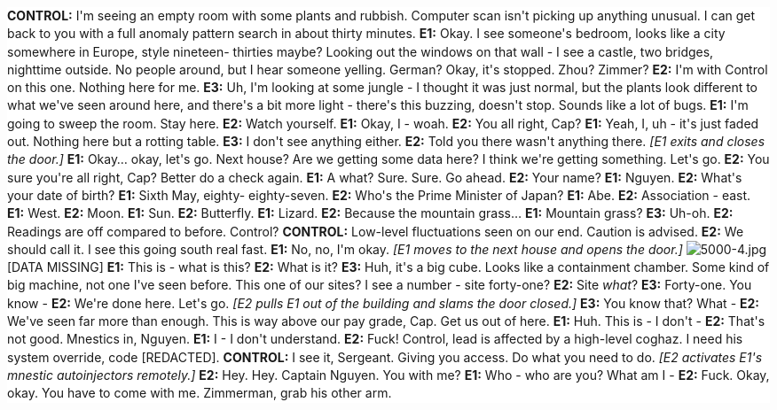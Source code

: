 **CONTROL:** I'm seeing an empty room with some plants and rubbish. Computer scan isn't picking up anything unusual. I can get back to you with a full anomaly pattern search in about thirty minutes.
**E1:** Okay. I see someone's bedroom, looks like a city somewhere in Europe, style nineteen- thirties maybe? Looking out the windows on that wall - I see a castle, two bridges, nighttime outside. No people around, but I hear someone yelling. German? Okay, it's stopped. Zhou? Zimmer?
**E2:** I'm with Control on this one. Nothing here for me.
**E3:** Uh, I'm looking at some jungle - I thought it was just normal, but the plants look different to what we've seen around here, and there's a bit more light - there's this buzzing, doesn't stop. Sounds like a lot of bugs.
**E1:** I'm going to sweep the room. Stay here.
**E2:** Watch yourself.
**E1:** Okay, I - woah.
**E2:** You all right, Cap?
**E1:** Yeah, I, uh - it's just faded out. Nothing here but a rotting table.
**E3:** I don't see anything either.
**E2:** Told you there wasn't anything there.
_[E1 exits and closes the door.]_
**E1:** Okay… okay, let's go. Next house? Are we getting some data here? I think we're getting something. Let's go.
**E2:** You sure you're all right, Cap? Better do a check again.
**E1:** A what? Sure. Sure. Go ahead.
**E2:** Your name?
**E1:** Nguyen.
**E2:** What's your date of birth?
**E1:** Sixth May, eighty- eighty-seven.
**E2:** Who's the Prime Minister of Japan?
**E1:** Abe.
**E2:** Association - east.
**E1:** West.
**E2:** Moon.
**E1:** Sun.
**E2:** Butterfly.
**E1:** Lizard.
**E2:** Because the mountain grass…
**E1:** Mountain grass?
**E3:** Uh-oh.
**E2:** Readings are off compared to before. Control?
**CONTROL:** Low-level fluctuations seen on our end. Caution is advised.
**E2:** We should call it. I see this going south real fast.
**E1:** No, no, I'm okay.
_[E1 moves to the next house and opens the door.]_
![5000-4.jpg](https://scp-wiki.wdfiles.com/local--files/scp-5013/5000-4.jpg)
[DATA MISSING]
**E1:** This is - what is this?
**E2:** What is it?
**E3:** Huh, it's a big cube. Looks like a containment chamber. Some kind of big machine, not one I've seen before. This one of our sites? I see a number - site forty-one?
**E2:** Site _what_?
**E3:** Forty-one. You know -
**E2:** We're done here. Let's go.
_[E2 pulls E1 out of the building and slams the door closed.]_
**E3:** You know that? What -
**E2:** We've seen far more than enough. This is way above our pay grade, Cap. Get us out of here.
**E1:** Huh. This is - I don't -
**E2:** That's not good. Mnestics in, Nguyen.
**E1:** I - I don't understand.
**E2:** Fuck! Control, lead is affected by a high-level coghaz. I need his system override, code [REDACTED].
**CONTROL:** I see it, Sergeant. Giving you access. Do what you need to do.
_[E2 activates E1's mnestic autoinjectors remotely.]_
**E2:** Hey. Hey. Captain Nguyen. You with me?
**E1:** Who - who are you? What am I -
**E2:** Fuck. Okay, okay. You have to come with me. Zimmerman, grab his other arm.